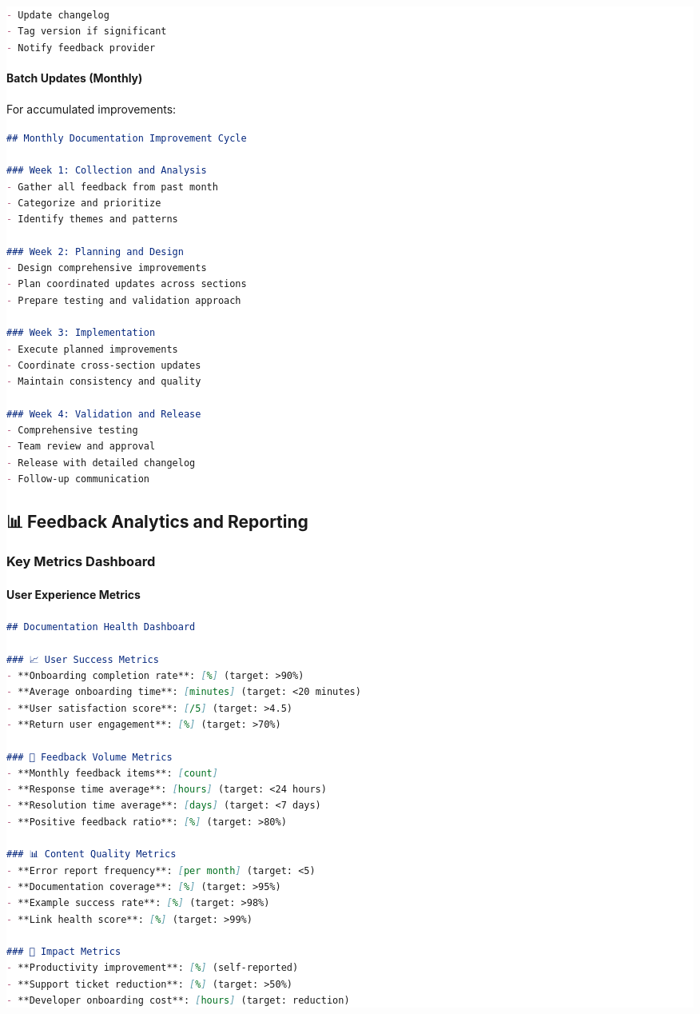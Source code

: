 ```markdown
- Update changelog
- Tag version if significant
- Notify feedback provider
```

#### Batch Updates (Monthly)
For accumulated improvements:

```markdown
## Monthly Documentation Improvement Cycle

### Week 1: Collection and Analysis
- Gather all feedback from past month
- Categorize and prioritize
- Identify themes and patterns

### Week 2: Planning and Design
- Design comprehensive improvements
- Plan coordinated updates across sections
- Prepare testing and validation approach

### Week 3: Implementation
- Execute planned improvements
- Coordinate cross-section updates
- Maintain consistency and quality

### Week 4: Validation and Release
- Comprehensive testing
- Team review and approval
- Release with detailed changelog
- Follow-up communication
```

## 📊 Feedback Analytics and Reporting

### Key Metrics Dashboard

#### User Experience Metrics
```markdown
## Documentation Health Dashboard

### 📈 User Success Metrics
- **Onboarding completion rate**: [%] (target: >90%)
- **Average onboarding time**: [minutes] (target: <20 minutes)
- **User satisfaction score**: [/5] (target: >4.5)
- **Return user engagement**: [%] (target: >70%)

### 🔄 Feedback Volume Metrics  
- **Monthly feedback items**: [count]
- **Response time average**: [hours] (target: <24 hours)
- **Resolution time average**: [days] (target: <7 days)
- **Positive feedback ratio**: [%] (target: >80%)

### 📊 Content Quality Metrics
- **Error report frequency**: [per month] (target: <5)
- **Documentation coverage**: [%] (target: >95%)
- **Example success rate**: [%] (target: >98%)
- **Link health score**: [%] (target: >99%)

### 🎯 Impact Metrics
- **Productivity improvement**: [%] (self-reported)
- **Support ticket reduction**: [%] (target: >50%)
- **Developer onboarding cost**: [hours] (target: reduction)
```
